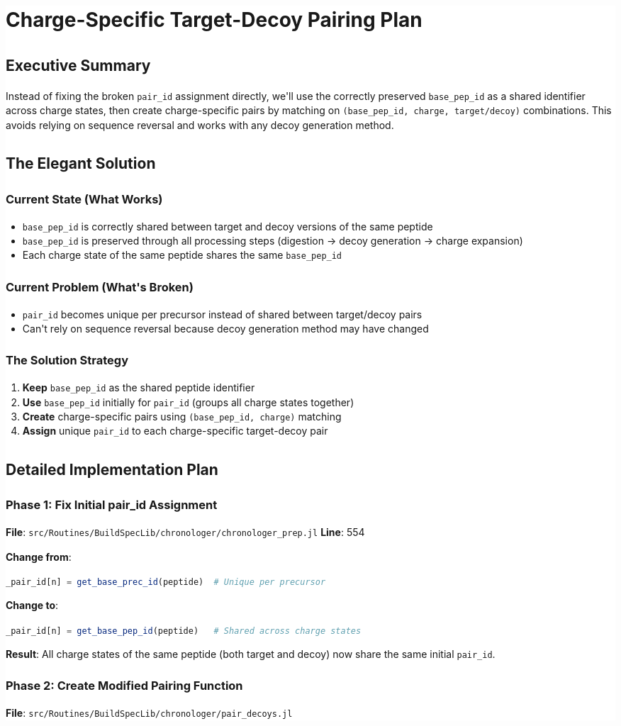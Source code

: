 # Charge-Specific Target-Decoy Pairing Plan

## Executive Summary

Instead of fixing the broken `pair_id` assignment directly, we'll use the correctly preserved `base_pep_id` as a shared identifier across charge states, then create charge-specific pairs by matching on `(base_pep_id, charge, target/decoy)` combinations. This avoids relying on sequence reversal and works with any decoy generation method.

## The Elegant Solution

### Current State (What Works)
- `base_pep_id` is correctly shared between target and decoy versions of the same peptide
- `base_pep_id` is preserved through all processing steps (digestion → decoy generation → charge expansion)
- Each charge state of the same peptide shares the same `base_pep_id`

### Current Problem (What's Broken)
- `pair_id` becomes unique per precursor instead of shared between target/decoy pairs
- Can't rely on sequence reversal because decoy generation method may have changed

### The Solution Strategy
1. **Keep** `base_pep_id` as the shared peptide identifier
2. **Use** `base_pep_id` initially for `pair_id` (groups all charge states together)
3. **Create** charge-specific pairs using `(base_pep_id, charge)` matching
4. **Assign** unique `pair_id` to each charge-specific target-decoy pair

## Detailed Implementation Plan

### Phase 1: Fix Initial pair_id Assignment

**File**: `src/Routines/BuildSpecLib/chronologer/chronologer_prep.jl`
**Line**: 554

**Change from**:
```julia
_pair_id[n] = get_base_prec_id(peptide)  # Unique per precursor
```

**Change to**:
```julia
_pair_id[n] = get_base_pep_id(peptide)   # Shared across charge states
```

**Result**: All charge states of the same peptide (both target and decoy) now share the same initial `pair_id`.

### Phase 2: Create Modified Pairing Function

**File**: `src/Routines/BuildSpecLib/chronologer/pair_decoys.jl`
